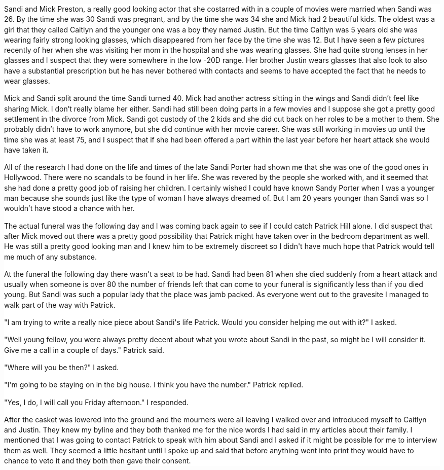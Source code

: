 Sandi and Mick Preston, a really good looking actor that she costarred with in a couple of movies were married when Sandi was 26.  By the time she was 30 Sandi was pregnant, and by the time she was 34 she and Mick had 2 beautiful kids. The oldest was a girl that they called Caitlyn and the younger one was a boy they named Justin.  But the time Caitlyn was 5 years old she was wearing fairly strong looking glasses, which disappeared from her face by the time she was 12.  But I have seen a few pictures recently of her when she was visiting her mom in the hospital and she was wearing glasses. She had quite strong lenses in her glasses and I suspect that they were somewhere in the low -20D range. Her brother Justin wears glasses that also look to also have a substantial prescription but he has never bothered with contacts and seems to have accepted the fact that he needs to wear glasses.

Mick and Sandi split around the time Sandi turned 40.  Mick had another actress sitting in the wings and Sandi didn’t feel like sharing Mick. I don’t really blame her either.  Sandi had still been doing parts in a few movies and I suppose she got a pretty good settlement in the divorce from Mick.  Sandi got custody of the 2 kids and she did cut back on her roles to be a mother to them.  She probably didn’t have to work anymore, but she did continue with her movie career.  She was still working in movies up until the time she was at least 75, and I suspect that if she had been offered a part within the last year before her heart attack she would have taken it.

All of the research I had done on the life and times of the late Sandi Porter had shown me that she was one of the good ones in Hollywood.  There were no scandals to be found in her life. She was revered by the people she worked with, and it seemed that she had done a pretty good job of raising her children. I certainly wished I could have known Sandy Porter when I was a younger man because she sounds just like the type of woman I have always dreamed of.  But I am 20 years younger than Sandi was so I wouldn’t have stood a chance with her.

The actual funeral was the following day and I was coming back again to see if I could catch Patrick Hill alone.  I did suspect that after Mick moved out there was a pretty good possibility that Patrick might have taken over in the bedroom department as well. He was still a pretty good looking man and I knew him to be extremely discreet so I didn't have much hope that Patrick would tell me much of any substance.

At the funeral the following day there wasn't a seat to be had.  Sandi had been 81 when she died suddenly from a heart attack and usually when someone is over 80 the number of friends left that can come to your funeral is significantly less than if you died young.  But Sandi was such a popular lady that the place was jamb packed.  As everyone went out to the gravesite I managed to walk part of the way with Patrick.

"I am trying to write a really nice piece about Sandi's life Patrick. Would you consider helping me out with it?" I asked.

"Well young fellow, you were always pretty decent about what you wrote about Sandi in the past, so might be I will consider it. Give me a call in a couple of days." Patrick said.

"Where will you be then?" I asked.

"I'm going to be staying on in the big house. I think you have the number." Patrick replied.

"Yes, I do, I will call you Friday afternoon." I responded. 

After the casket was lowered into the ground and the mourners were all leaving I walked over and introduced myself to Caitlyn and Justin.  They knew my byline and they both thanked me for the nice words I had said in my articles about their family. I mentioned that I was going to contact Patrick to speak with him about Sandi and I asked if it might be possible for me to interview them as well.  They seemed a little hesitant until I spoke up and said that before anything went into print they would have to chance to veto it and they both then gave their consent.
